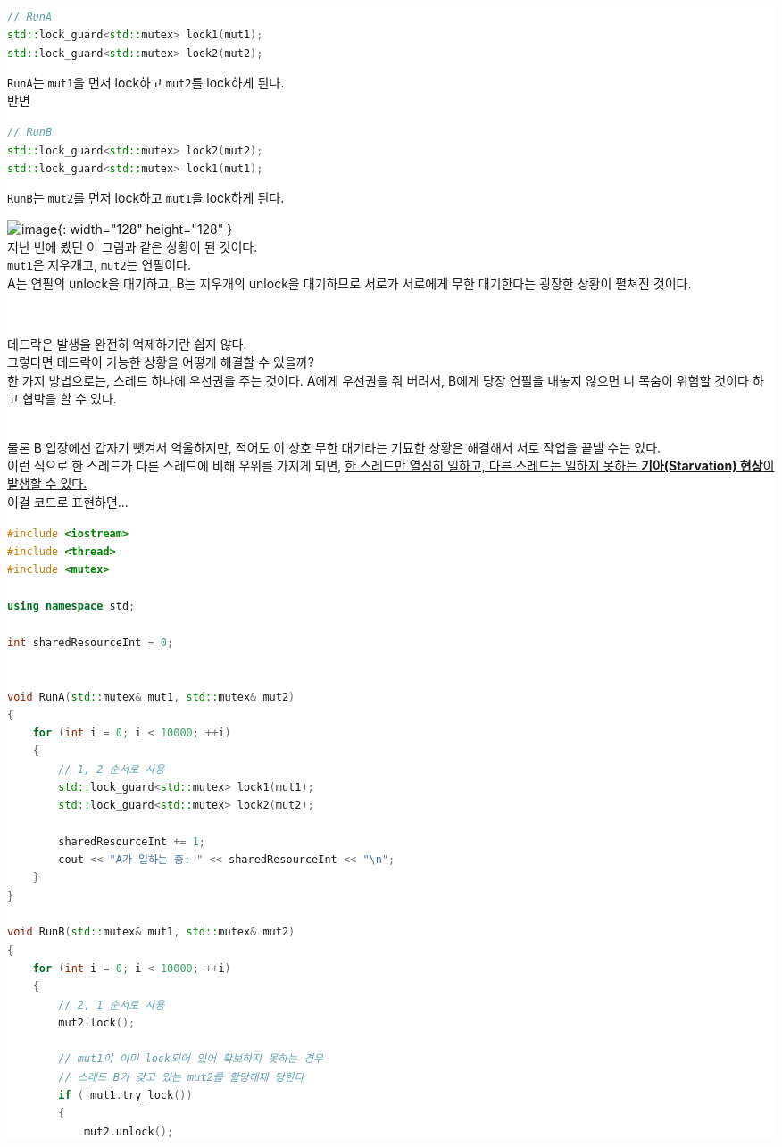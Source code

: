 ```cpp
// RunA
std::lock_guard<std::mutex> lock1(mut1);
std::lock_guard<std::mutex> lock2(mut2);
```  
`RunA`는 `mut1`을 먼저 lock하고 `mut2`를 lock하게 된다.  
반면  

```cpp
// RunB
std::lock_guard<std::mutex> lock2(mut2);
std::lock_guard<std::mutex> lock1(mut1);
```  
`RunB`는 `mut2`를 먼저 lock하고 `mut1`을 lock하게 된다.  

![image](https://github.com/Time-of/Time-of.github.io/assets/83389425/9f65f1ae-2371-4005-b70b-a47234771a13){: width="128" height="128" }  
지난 번에 봤던 이 그림과 같은 상황이 된 것이다.  
`mut1`은 지우개고, `mut2`는 연필이다.  
A는 연필의 unlock을 대기하고, B는 지우개의 unlock을 대기하므로 서로가 서로에게 무한 대기한다는 굉장한 상황이 펼쳐진 것이다.  

<br>

데드락은 발생을 완전히 억제하기란 쉽지 않다.  
그렇다면 데드락이 가능한 상황을 어떻게 해결할 수 있을까?  
한 가지 방법으로는, 스레드 하나에 우선권을 주는 것이다. A에게 우선권을 줘 버려서, B에게 당장 연필을 내놓지 않으면 니 목숨이 위험할 것이다 하고 협박을 할 수 있다.  
<br>

물론 B 입장에선 갑자기 뺏겨서 억울하지만, 적어도 이 상호 무한 대기라는 기묘한 상황은 해결해서 서로 작업을 끝낼 수는 있다.  
이런 식으로 한 스레드가 다른 스레드에 비해 우위를 가지게 되면, <ins>한 스레드만 열심히 일하고, 다른 스레드는 일하지 못하는 **기아(Starvation) 현상**이 발생할 수 있다.</ins>  
이걸 코드로 표현하면...  

```cpp
#include <iostream>
#include <thread>
#include <mutex>

using namespace std;

int sharedResourceInt = 0;


void RunA(std::mutex& mut1, std::mutex& mut2)
{
	for (int i = 0; i < 10000; ++i)
	{
		// 1, 2 순서로 사용
		std::lock_guard<std::mutex> lock1(mut1);
		std::lock_guard<std::mutex> lock2(mut2);

		sharedResourceInt += 1;
		cout << "A가 일하는 중: " << sharedResourceInt << "\n";
	}
}

void RunB(std::mutex& mut1, std::mutex& mut2)
{
	for (int i = 0; i < 10000; ++i)
	{
		// 2, 1 순서로 사용
		mut2.lock();

		// mut1이 이미 lock되어 있어 확보하지 못하는 경우
		// 스레드 B가 갖고 있는 mut2를 할당해제 당한다
		if (!mut1.try_lock())
		{
			mut2.unlock();
```